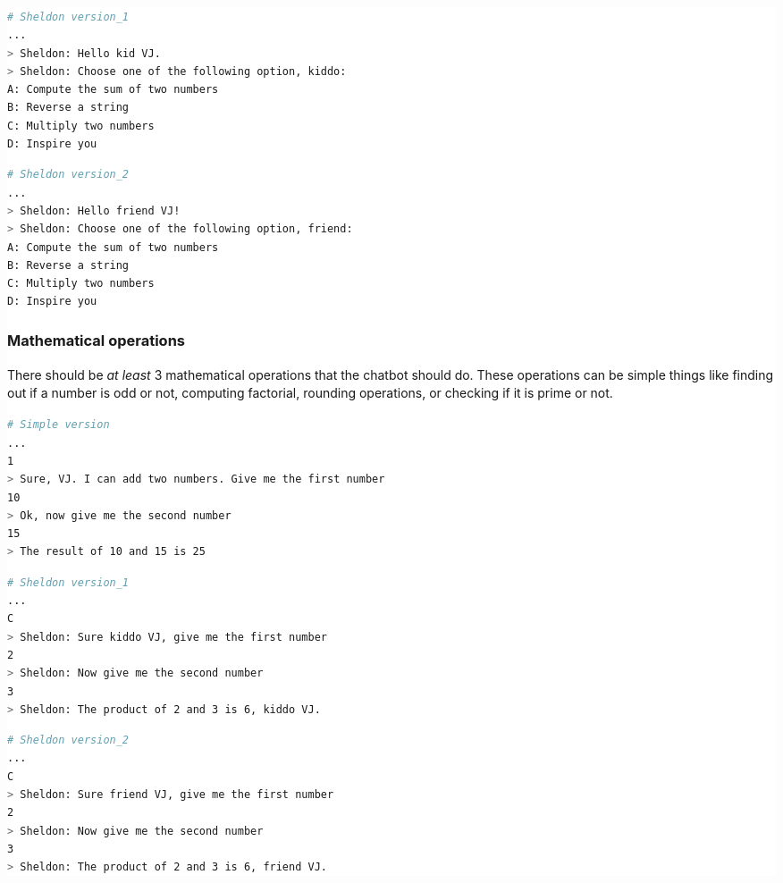 
```bash
# Sheldon version_1
...
> Sheldon: Hello kid VJ. 
> Sheldon: Choose one of the following option, kiddo:
A: Compute the sum of two numbers
B: Reverse a string
C: Multiply two numbers
D: Inspire you
```

```bash
# Sheldon version_2
...
> Sheldon: Hello friend VJ!
> Sheldon: Choose one of the following option, friend:
A: Compute the sum of two numbers
B: Reverse a string
C: Multiply two numbers
D: Inspire you
```

### Mathematical operations

There should be _at least_ 3 mathematical operations that the chatbot should do. These operations can be simple things like finding out if a number is odd or not, computing factorial, rounding operations, or checking if it is prime or not.

```bash
# Simple version
...
1
> Sure, VJ. I can add two numbers. Give me the first number
10
> Ok, now give me the second number
15
> The result of 10 and 15 is 25
```

```bash
# Sheldon version_1
...
C
> Sheldon: Sure kiddo VJ, give me the first number
2
> Sheldon: Now give me the second number
3
> Sheldon: The product of 2 and 3 is 6, kiddo VJ.
```

```bash
# Sheldon version_2
...
C
> Sheldon: Sure friend VJ, give me the first number
2
> Sheldon: Now give me the second number
3
> Sheldon: The product of 2 and 3 is 6, friend VJ.
```
